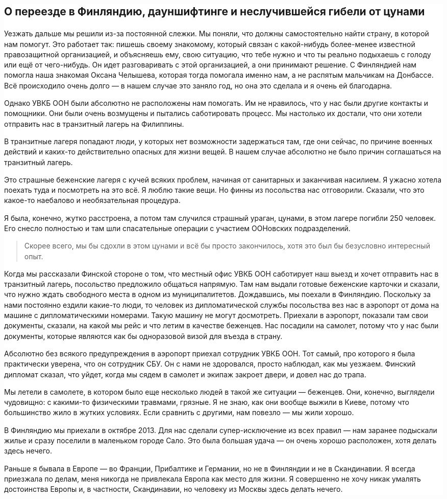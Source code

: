 ## О переезде в Финляндию, дауншифтинге и неслучившейся гибели от цунами

Уезжать дальше мы решили из-за постоянной слежки. Мы поняли, что должны самостоятельно найти страну, в которой нам помогут. Это работает так: пишешь своему знакомому, который связан с какой-нибудь более-менее известной правозащитной организацией, и объясняешь ему, свою ситуацию, что тебе нужно и что ты реально подыхаешь с голоду или ещё от чего-нибудь. Он идет разговаривать с этой организацией, а они принимают решение. С Финляндией нам помогла наша знакомая Оксана Челышева‌, которая тогда помогала именно нам, а не распятым мальчикам на Донбассе. Всё происходило очень долго — в нашем случае это заняло год, но она это сделала и я очень ей благодарна.

Однако УВКБ ООН были абсолютно не расположены нам помогать. Им не нравилось, что у нас были другие контакты и помощники. Они были очень возмущены и пытались саботировать процесс. Мы настолько их достали, что они хотели отправить нас в транзитный лагерь на Филиппины.

В транзитные лагеря попадают люди, у которых нет возможности задержаться там, где они сейчас, по причине военных действий и каких-то действительно опасных для жизни вещей. В нашем случае абсолютно не было причин соглашаться на транзитный лагерь. 

Это страшные беженские лагеря с кучей всяких проблем, начиная от санитарных и заканчивая насилием. Я ужасно хотела поехать туда и посмотреть на это всё. Я люблю такие вещи. Но финны из посольства нас отговорили. Сказали, что это какое-то наебалово и необязательная процедура.

Я была, конечно, жутко расстроена, а потом там случился страшный ураган, цунами, в этом лагере погибли 250 человек. Его снесло полностью и там шли спасательные операции с участием ООНовских подразделений.

> Скорее всего, мы бы сдохли в этом цунами и всё бы просто закончилось, хотя это был бы безусловно интересный опыт.

Когда мы рассказали Финской стороне о том, что местный офис УВКБ ООН саботирует наш выезд и хочет отправить нас в транзитный лагерь, посольство предложило общаться напрямую. Там нам выдали готовые беженские карточки и сказали, что нужно ждать свободного места в одном из муниципалитетов. Дождавшись, мы поехали в Финляндию. Поскольку за нами постоянно ездили какие-то люди, то человек из дипломатической службы посольства вез нас в аэропорт от дома на машине с дипломатическими номерами. Такую машину не могут досмотреть. Приехали в аэропорт, показали там свои документы, сказали, на какой мы рейс и что летим в качестве беженцев. Нас посадили на самолет, потому что у нас были документы, которые являются как бы одноразовой визой для въезда в страну. 

Абсолютно без всякого предупреждения в аэропорт приехал сотрудник УВКБ ООН. Тот самый, про которого я была практически уверена, что он сотрудник СБУ. Он с нами не здоровался, просто наблюдал, как мы уезжаем. Финский дипломат сказал, что уйдет, когда мы сядем в самолет и экипаж закроет двери, и довел нас до трапа.

Мы летели в самолете, в котором было еще несколько людей в такой же ситуации — беженцев. Они, конечно, выглядели чудовищно: с какими-то физическими травмами, грязные. Я не знаю, как они вообще выжили в Киеве, потому что большинство жило в жутких условиях. Если сравнить с другими, нам повезло — мы жили хорошо. 

В Финляндию мы приехали в октябре 2013. Для нас сделали супер-исключение из всех правил — нам заранее подыскали жилье и сразу поселили в маленьком городе Сало. Это была большая удача — он очень хорошо расположен, хотя делать здесь нечего.

Раньше я бывала в Европе — во Франции, Прибалтике и Германии, но не в Финляндии и не в Скандинавии. Я всегда приезжала по делам, меня никогда не привлекала Европа как место для жизни. Я совершенно не хочу никак умалять достоинства Европы и, в частности, Скандинавии, но человеку из Москвы здесь делать нечего.
